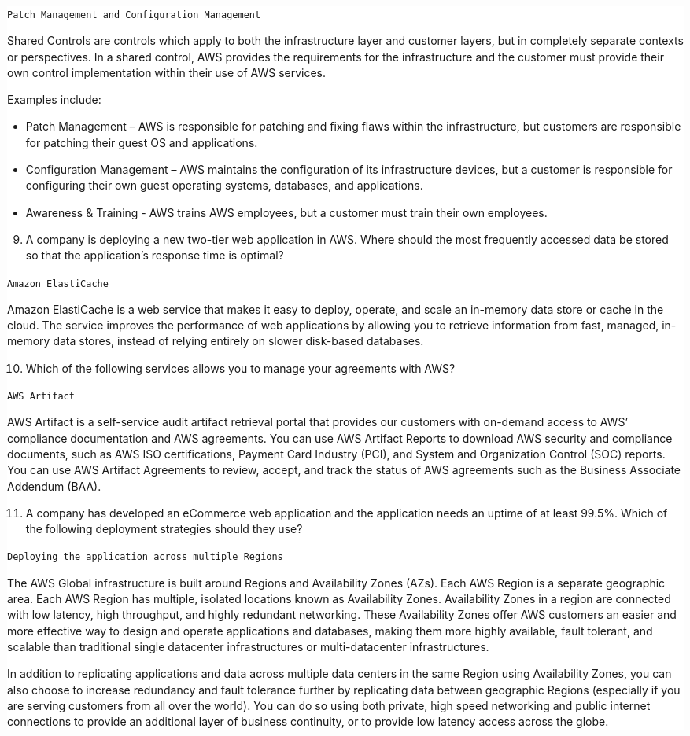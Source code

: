 `Patch Management and Configuration Management`

Shared Controls are controls which apply to both the infrastructure layer and customer layers, but in completely separate contexts or perspectives. In a shared control, AWS provides the requirements for the infrastructure and the customer must provide their own control implementation within their use of AWS services.

Examples include:

- Patch Management – AWS is responsible for patching and fixing flaws within the infrastructure, but customers are responsible for patching their guest OS and applications.

- Configuration Management – AWS maintains the configuration of its infrastructure devices, but a customer is responsible for configuring their own guest operating systems, databases, and applications.

- Awareness & Training - AWS trains AWS employees, but a customer must train their own employees.

9. A company is deploying a new two-tier web application in AWS. Where should the most frequently accessed data be stored so that the application’s response time is optimal?

`Amazon ElastiCache`

Amazon ElastiCache is a web service that makes it easy to deploy, operate, and scale an in-memory data store or cache in the cloud. The service improves the performance of web applications by allowing you to retrieve information from fast, managed, in-memory data stores, instead of relying entirely on slower disk-based databases.

10. Which of the following services allows you to manage your agreements with AWS?

`AWS Artifact`

AWS Artifact is a self-service audit artifact retrieval portal that provides our customers with on-demand access to AWS’ compliance documentation and AWS agreements. You can use AWS Artifact Reports to download AWS security and compliance documents, such as AWS ISO certifications, Payment Card Industry (PCI), and System and Organization Control (SOC) reports. You can use AWS Artifact Agreements to review, accept, and track the status of AWS agreements such as the Business Associate Addendum (BAA).

11. A company has developed an eCommerce web application and the application needs an uptime of at least 99.5%. Which of the following deployment strategies should they use?

`Deploying the application across multiple Regions`

The AWS Global infrastructure is built around Regions and Availability Zones (AZs). Each AWS Region is a separate geographic area. Each AWS Region has multiple, isolated locations known as Availability Zones. Availability Zones in a region are connected with low latency, high throughput, and highly redundant networking. These Availability Zones offer AWS customers an easier and more effective way to design and operate applications and databases, making them more highly available, fault tolerant, and scalable than traditional single datacenter infrastructures or multi-datacenter infrastructures.

In addition to replicating applications and data across multiple data centers in the same Region using Availability Zones, you can also choose to increase redundancy and fault tolerance further by replicating data between geographic Regions (especially if you are serving customers from all over the world). You can do so using both private, high speed networking and public internet connections to provide an additional layer of business continuity, or to provide low latency access across the globe.
